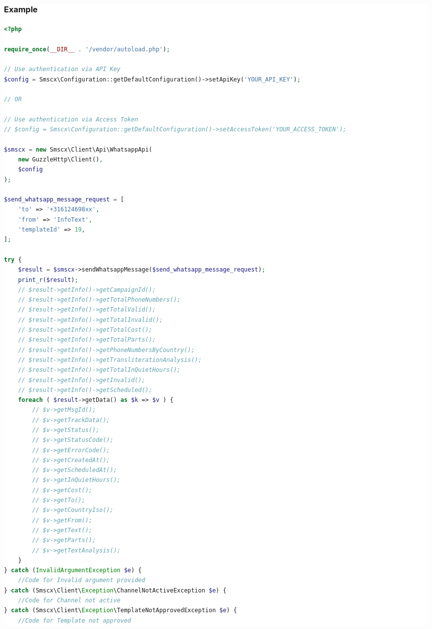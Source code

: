 ### Example

```php
<?php

require_once(__DIR__ . '/vendor/autoload.php');

// Use authentication via API Key
$config = Smscx\Configuration::getDefaultConfiguration()->setApiKey('YOUR_API_KEY');

// OR

// Use authentication via Access Token
// $config = Smscx\Configuration::getDefaultConfiguration()->setAccessToken('YOUR_ACCESS_TOKEN');

$smscx = new Smscx\Client\Api\WhatsappApi(
    new GuzzleHttp\Client(),
    $config
);

$send_whatsapp_message_request = [
    'to' => '+316124698xx',
    'from' => 'InfoText',
    'templateId' => 19,
];

try {
    $result = $smscx->sendWhatsappMessage($send_whatsapp_message_request);
    print_r($result);
    // $result->getInfo()->getCampaignId();
    // $result->getInfo()->getTotalPhoneNumbers();
    // $result->getInfo()->getTotalValid();
    // $result->getInfo()->getTotalInvalid();
    // $result->getInfo()->getTotalCost();
    // $result->getInfo()->getTotalParts();
    // $result->getInfo()->getPhoneNumbersByCountry();
    // $result->getInfo()->getTransliterationAnalysis();
    // $result->getInfo()->getTotalInQuietHours();
    // $result->getInfo()->getInvalid();
    // $result->getInfo()->getScheduled();
    foreach ( $result->getData() as $k => $v ) {
        // $v->getMsgId();
        // $v->getTrackData();
        // $v->getStatus();
        // $v->getStatusCode();
        // $v->getErrorCode();
        // $v->getCreatedAt();
        // $v->getScheduledAt();
        // $v->getInQuietHours();
        // $v->getCost();
        // $v->getTo();
        // $v->getCountryIso();
        // $v->getFrom();
        // $v->getText();
        // $v->getParts();
        // $v->getTextAnalysis();
    }
} catch (InvalidArgumentException $e) {
    //Code for Invalid argument provided
} catch (Smscx\Client\Exception\ChannelNotActiveException $e) {
    //Code for Channel not active
} catch (Smscx\Client\Exception\TemplateNotApprovedException $e) {
    //Code for Template not approved
```